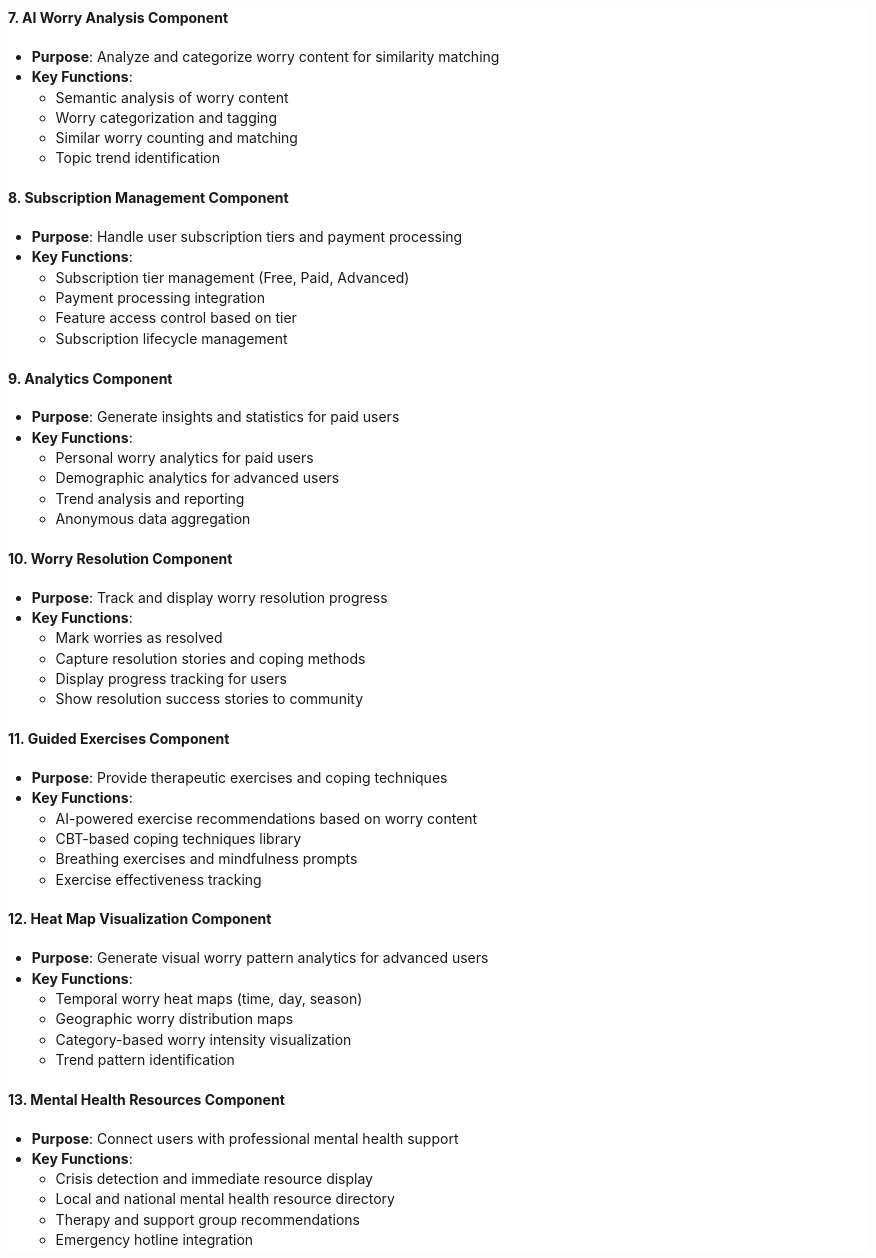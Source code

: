 #### 7. AI Worry Analysis Component
- **Purpose**: Analyze and categorize worry content for similarity matching
- **Key Functions**:
  - Semantic analysis of worry content
  - Worry categorization and tagging
  - Similar worry counting and matching
  - Topic trend identification

#### 8. Subscription Management Component
- **Purpose**: Handle user subscription tiers and payment processing
- **Key Functions**:
  - Subscription tier management (Free, Paid, Advanced)
  - Payment processing integration
  - Feature access control based on tier
  - Subscription lifecycle management

#### 9. Analytics Component
- **Purpose**: Generate insights and statistics for paid users
- **Key Functions**:
  - Personal worry analytics for paid users
  - Demographic analytics for advanced users
  - Trend analysis and reporting
  - Anonymous data aggregation

#### 10. Worry Resolution Component
- **Purpose**: Track and display worry resolution progress
- **Key Functions**:
  - Mark worries as resolved
  - Capture resolution stories and coping methods
  - Display progress tracking for users
  - Show resolution success stories to community

#### 11. Guided Exercises Component
- **Purpose**: Provide therapeutic exercises and coping techniques
- **Key Functions**:
  - AI-powered exercise recommendations based on worry content
  - CBT-based coping techniques library
  - Breathing exercises and mindfulness prompts
  - Exercise effectiveness tracking

#### 12. Heat Map Visualization Component
- **Purpose**: Generate visual worry pattern analytics for advanced users
- **Key Functions**:
  - Temporal worry heat maps (time, day, season)
  - Geographic worry distribution maps
  - Category-based worry intensity visualization
  - Trend pattern identification

#### 13. Mental Health Resources Component
- **Purpose**: Connect users with professional mental health support
- **Key Functions**:
  - Crisis detection and immediate resource display
  - Local and national mental health resource directory
  - Therapy and support group recommendations
  - Emergency hotline integration
